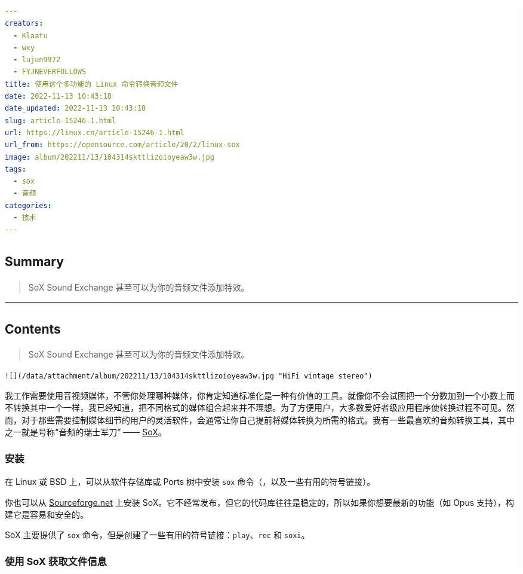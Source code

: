 ```yaml
---
creators:
  - Klaatu
  - wxy
  - lujun9972
  - FYJNEVERFOLLOWS
title: 使用这个多功能的 Linux 命令转换音频文件
date: 2022-11-13 10:43:18
date_updated: 2022-11-13 10:43:18
slug: article-15246-1.html
url: https://linux.cn/article-15246-1.html
url_from: https://opensource.com/article/20/2/linux-sox
image: album/202211/13/104314skttlizoioyeaw3w.jpg
tags:
  - sox
  - 音频
categories:
  - 技术
---
```


## Summary

> SoX Sound Exchange 甚至可以为你的音频文件添加特效。

***



## Contents

> 
> SoX Sound Exchange 甚至可以为你的音频文件添加特效。
> 
> 
> 

`![](/data/attachment/album/202211/13/104314skttlizoioyeaw3w.jpg "HiFi vintage stereo")`

我工作需要使用音视频媒体，不管你处理哪种媒体，你肯定知道标准化是一种有价值的工具。就像你不会试图把一个分数加到一个小数上而不转换其中一个一样，我已经知道，把不同格式的媒体组合起来并不理想。为了方便用户，大多数爱好者级应用程序使转换过程不可见。然而，对于那些需要控制媒体细节的用户的灵活软件，会通常让你自己提前将媒体转换为所需的格式。我有一些最喜欢的音频转换工具，其中之一就是号称“音频的瑞士军刀” —— [SoX](http://sox.sourceforge.net/sox.html)。

### 安装

在 Linux 或 BSD 上，可以从软件存储库或 Ports 树中安装 `sox` 命令（，以及一些有用的符号链接）。

你也可以从 [Sourceforge.net](http://sox.sourceforge.net) 上安装 SoX。它不经常发布，但它的代码库往往是稳定的，所以如果你想要最新的功能（如 Opus 支持），构建它是容易和安全的。

SoX 主要提供了 `sox` 命令，但是创建了一些有用的符号链接：`play`、`rec` 和 `soxi`。

### 使用 SoX 获取文件信息
